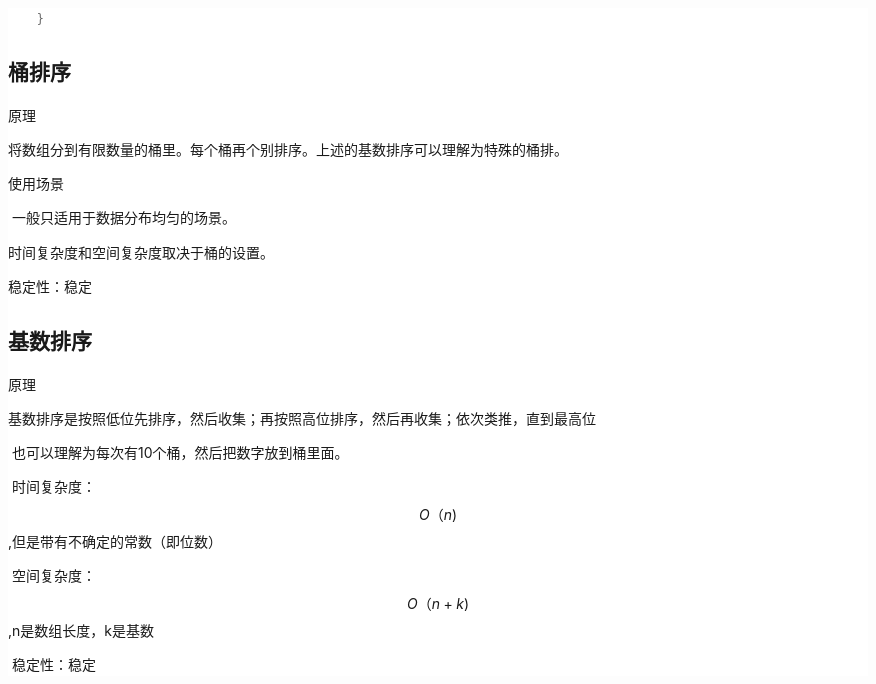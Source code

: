 ```java
    }
```

## 桶排序

原理

​		将数组分到有限数量的桶里。每个桶再个别排序。上述的基数排序可以理解为特殊的桶排。

使用场景

​		一般只适用于数据分布均匀的场景。

时间复杂度和空间复杂度取决于桶的设置。

稳定性：稳定

## 基数排序

原理

​		基数排序是按照低位先排序，然后收集；再按照高位排序，然后再收集；依次类推，直到最高位

​		也可以理解为每次有10个桶，然后把数字放到桶里面。

​		时间复杂度：$$O（n)$$,但是带有不确定的常数（即位数）

​		空间复杂度：$$O（n+k)$$,n是数组长度，k是基数

​		稳定性：稳定	